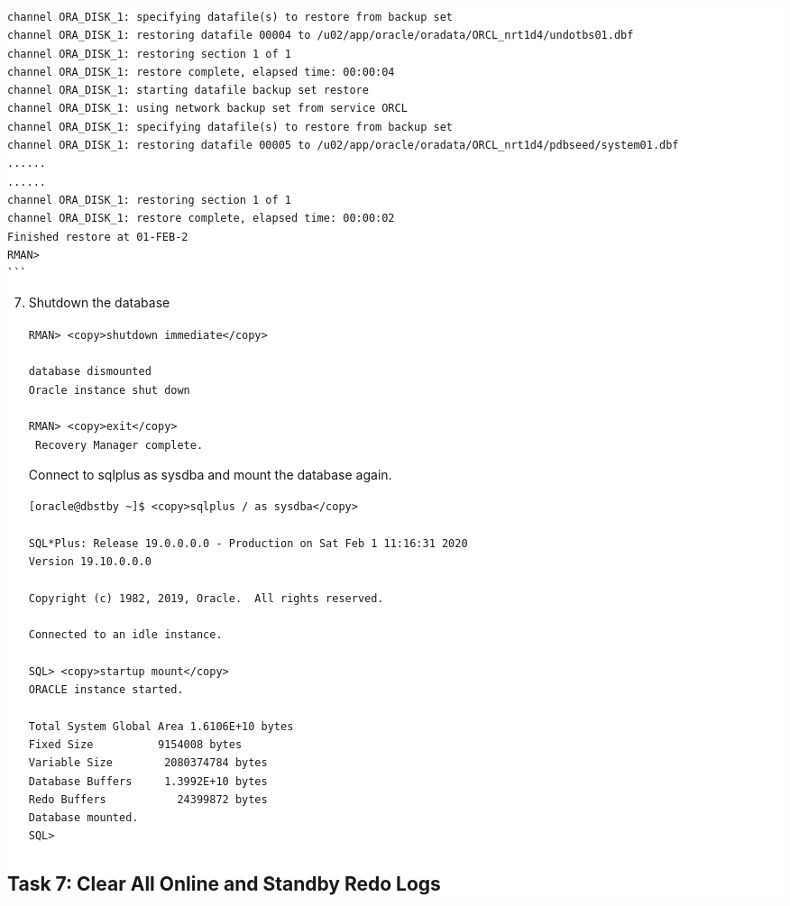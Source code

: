     channel ORA_DISK_1: specifying datafile(s) to restore from backup set
    channel ORA_DISK_1: restoring datafile 00004 to /u02/app/oracle/oradata/ORCL_nrt1d4/undotbs01.dbf
    channel ORA_DISK_1: restoring section 1 of 1
    channel ORA_DISK_1: restore complete, elapsed time: 00:00:04
    channel ORA_DISK_1: starting datafile backup set restore
    channel ORA_DISK_1: using network backup set from service ORCL
    channel ORA_DISK_1: specifying datafile(s) to restore from backup set
    channel ORA_DISK_1: restoring datafile 00005 to /u02/app/oracle/oradata/ORCL_nrt1d4/pdbseed/system01.dbf
    ......
    ......
    channel ORA_DISK_1: restoring section 1 of 1
    channel ORA_DISK_1: restore complete, elapsed time: 00:00:02
    Finished restore at 01-FEB-2    
    RMAN> 
    ```

7. Shutdown the database

    ```
    RMAN> <copy>shutdown immediate</copy>
    
    database dismounted
    Oracle instance shut down
    
    RMAN> <copy>exit</copy>
     Recovery Manager complete.
    ```
      
    Connect to sqlplus as sysdba and mount the database again.

    ```
    [oracle@dbstby ~]$ <copy>sqlplus / as sysdba</copy>
    
    SQL*Plus: Release 19.0.0.0.0 - Production on Sat Feb 1 11:16:31 2020
    Version 19.10.0.0.0
    
    Copyright (c) 1982, 2019, Oracle.  All rights reserved.
    
    Connected to an idle instance.
    
    SQL> <copy>startup mount</copy>
    ORACLE instance started.
    
    Total System Global Area 1.6106E+10 bytes
    Fixed Size		    9154008 bytes
    Variable Size		 2080374784 bytes
    Database Buffers	 1.3992E+10 bytes
    Redo Buffers		   24399872 bytes
    Database mounted.
    SQL> 
    ```


## Task 7: Clear All Online and Standby Redo Logs 
